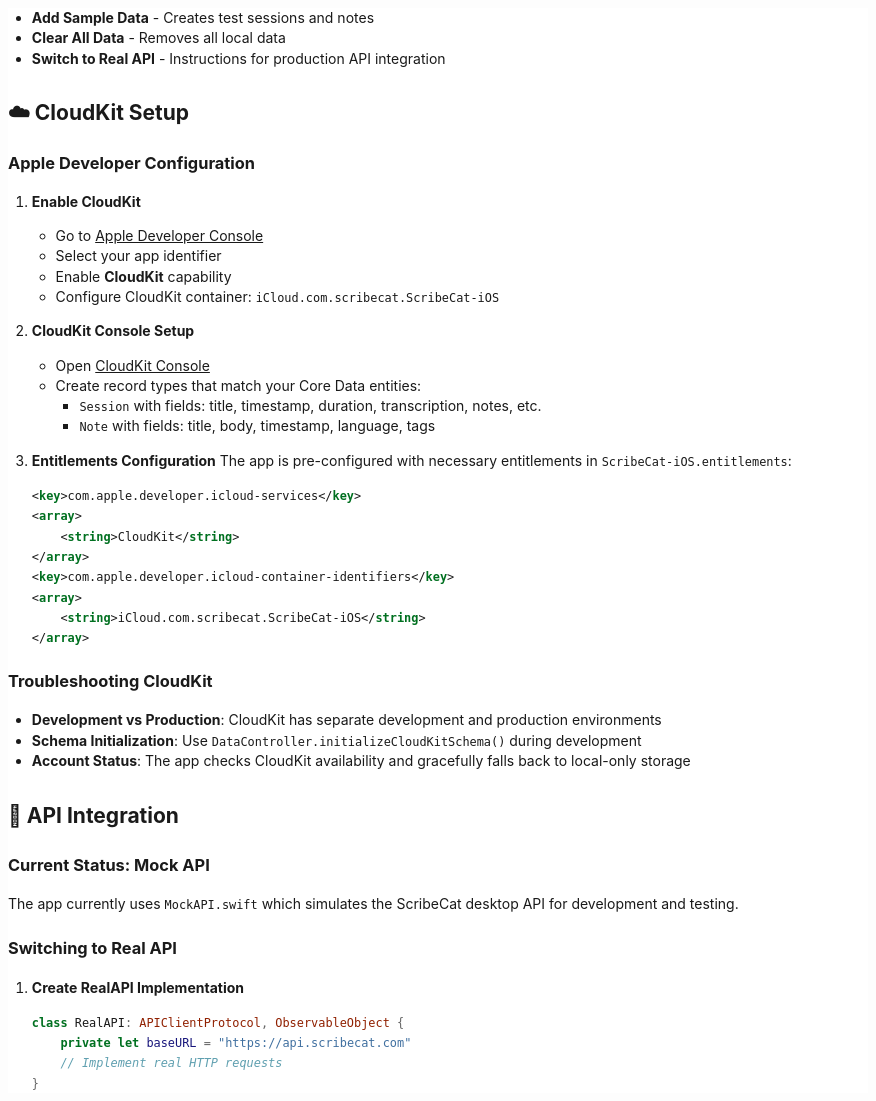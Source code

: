 - **Add Sample Data** - Creates test sessions and notes
- **Clear All Data** - Removes all local data
- **Switch to Real API** - Instructions for production API integration

## ☁️ CloudKit Setup

### Apple Developer Configuration

1. **Enable CloudKit**
   - Go to [Apple Developer Console](https://developer.apple.com)
   - Select your app identifier
   - Enable **CloudKit** capability
   - Configure CloudKit container: `iCloud.com.scribecat.ScribeCat-iOS`

2. **CloudKit Console Setup**
   - Open [CloudKit Console](https://icloud.developer.apple.com)
   - Create record types that match your Core Data entities:
     - `Session` with fields: title, timestamp, duration, transcription, notes, etc.
     - `Note` with fields: title, body, timestamp, language, tags

3. **Entitlements Configuration**
   The app is pre-configured with necessary entitlements in `ScribeCat-iOS.entitlements`:
   ```xml
   <key>com.apple.developer.icloud-services</key>
   <array>
       <string>CloudKit</string>
   </array>
   <key>com.apple.developer.icloud-container-identifiers</key>
   <array>
       <string>iCloud.com.scribecat.ScribeCat-iOS</string>
   </array>
   ```

### Troubleshooting CloudKit

- **Development vs Production**: CloudKit has separate development and production environments
- **Schema Initialization**: Use `DataController.initializeCloudKitSchema()` during development
- **Account Status**: The app checks CloudKit availability and gracefully falls back to local-only storage

## 🔄 API Integration

### Current Status: Mock API

The app currently uses `MockAPI.swift` which simulates the ScribeCat desktop API for development and testing.

### Switching to Real API

1. **Create RealAPI Implementation**
   ```swift
   class RealAPI: APIClientProtocol, ObservableObject {
       private let baseURL = "https://api.scribecat.com"
       // Implement real HTTP requests
   }
   ```
